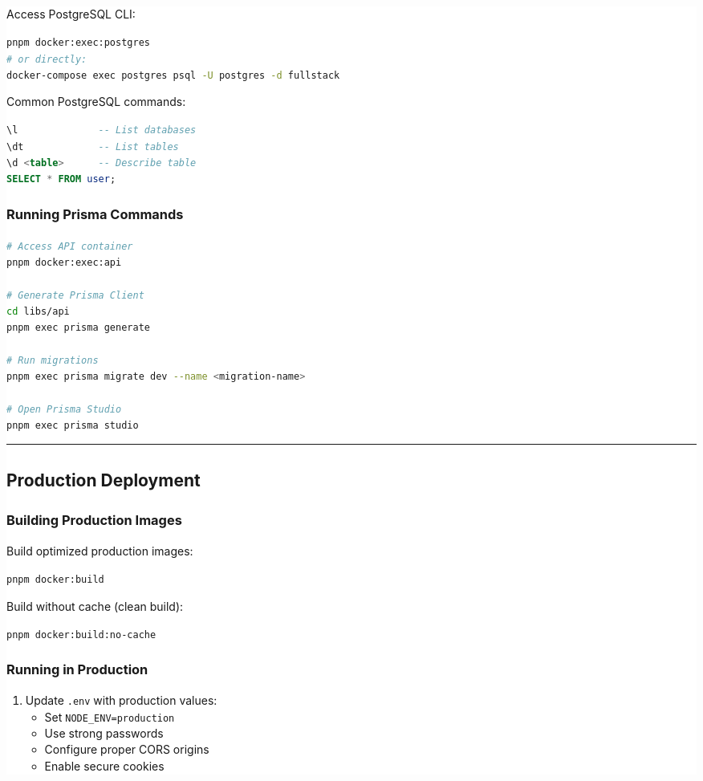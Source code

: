 Access PostgreSQL CLI:

```bash
pnpm docker:exec:postgres
# or directly:
docker-compose exec postgres psql -U postgres -d fullstack
```

Common PostgreSQL commands:

```sql
\l              -- List databases
\dt             -- List tables
\d <table>      -- Describe table
SELECT * FROM user;
```

### Running Prisma Commands

```bash
# Access API container
pnpm docker:exec:api

# Generate Prisma Client
cd libs/api
pnpm exec prisma generate

# Run migrations
pnpm exec prisma migrate dev --name <migration-name>

# Open Prisma Studio
pnpm exec prisma studio
```

---

## Production Deployment

### Building Production Images

Build optimized production images:

```bash
pnpm docker:build
```

Build without cache (clean build):

```bash
pnpm docker:build:no-cache
```

### Running in Production

1. Update `.env` with production values:
   - Set `NODE_ENV=production`
   - Use strong passwords
   - Configure proper CORS origins
   - Enable secure cookies
